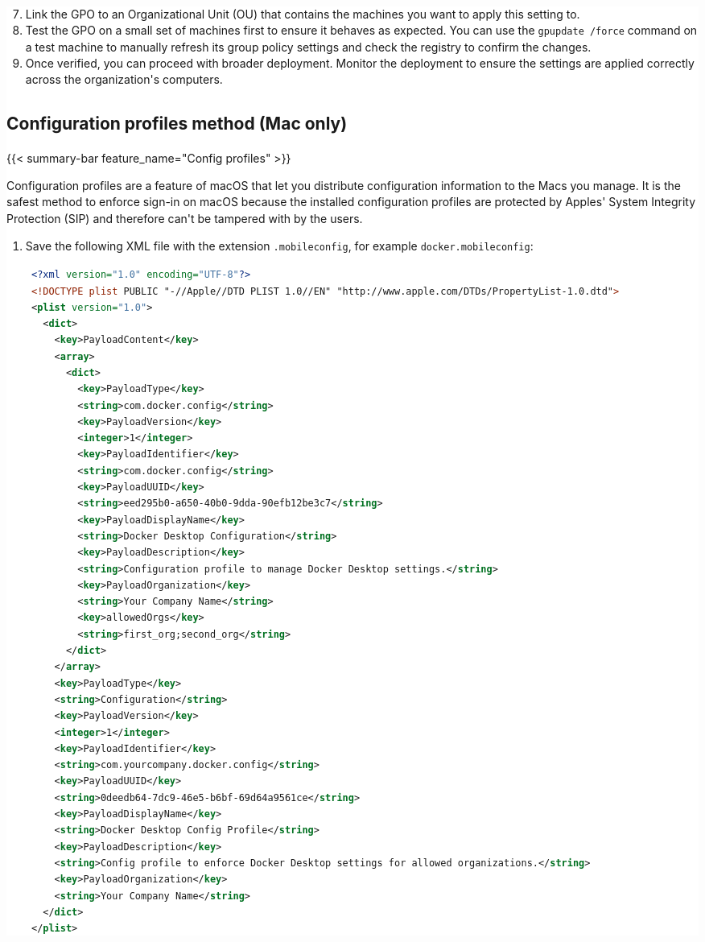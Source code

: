 7. Link the GPO to an Organizational Unit (OU) that contains the machines you want to apply this setting to.
8. Test the GPO on a small set of machines first to ensure it behaves as expected. You can use the `gpupdate /force` command on a test machine to manually refresh its group policy settings and check the registry to confirm the changes.
9. Once verified, you can proceed with broader deployment. Monitor the deployment to ensure the settings are applied correctly across the organization's computers.

## Configuration profiles method (Mac only)

{{< summary-bar feature_name="Config profiles" >}}

Configuration profiles are a feature of macOS that let you distribute
configuration information to the Macs you manage. It is the safest method to
enforce sign-in on macOS because the installed configuration profiles are
protected by Apples' System Integrity Protection (SIP) and therefore can't be
tampered with by the users.

1. Save the following XML file with the extension `.mobileconfig`, for example
   `docker.mobileconfig`:

   ```xml
    <?xml version="1.0" encoding="UTF-8"?>
    <!DOCTYPE plist PUBLIC "-//Apple//DTD PLIST 1.0//EN" "http://www.apple.com/DTDs/PropertyList-1.0.dtd">
    <plist version="1.0">
      <dict>
        <key>PayloadContent</key>
        <array>
          <dict>
            <key>PayloadType</key>
            <string>com.docker.config</string>
            <key>PayloadVersion</key>
            <integer>1</integer>
            <key>PayloadIdentifier</key>
            <string>com.docker.config</string>
            <key>PayloadUUID</key>
            <string>eed295b0-a650-40b0-9dda-90efb12be3c7</string>
            <key>PayloadDisplayName</key>
            <string>Docker Desktop Configuration</string>
            <key>PayloadDescription</key>
            <string>Configuration profile to manage Docker Desktop settings.</string>
            <key>PayloadOrganization</key>
            <string>Your Company Name</string>
            <key>allowedOrgs</key>
            <string>first_org;second_org</string>
          </dict>
        </array>
        <key>PayloadType</key>
        <string>Configuration</string>
        <key>PayloadVersion</key>
        <integer>1</integer>
        <key>PayloadIdentifier</key>
        <string>com.yourcompany.docker.config</string>
        <key>PayloadUUID</key>
        <string>0deedb64-7dc9-46e5-b6bf-69d64a9561ce</string>
        <key>PayloadDisplayName</key>
        <string>Docker Desktop Config Profile</string>
        <key>PayloadDescription</key>
        <string>Config profile to enforce Docker Desktop settings for allowed organizations.</string>
        <key>PayloadOrganization</key>
        <string>Your Company Name</string>
      </dict>
    </plist>
   ```